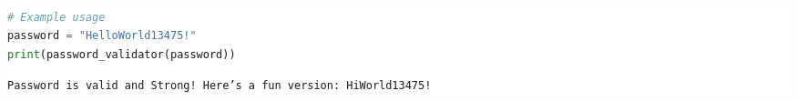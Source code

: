 ```python
# Example usage
password = "HelloWorld13475!"
print(password_validator(password))


```

    Password is valid and Strong! Here’s a fun version: HiWorld13475!

